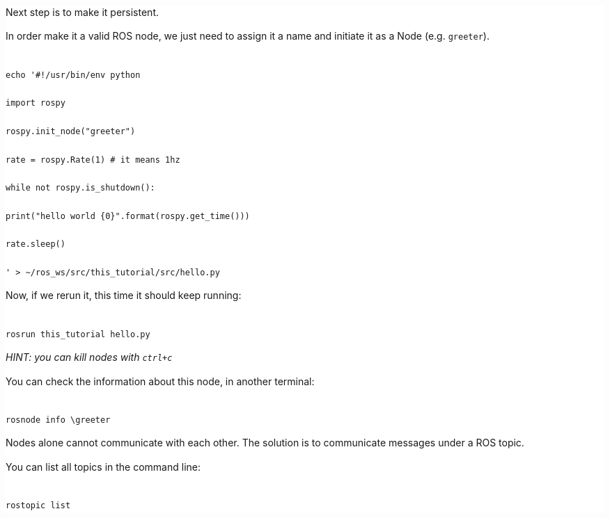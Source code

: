 Next step is to make it persistent.

In order make it a valid ROS node, we just need to assign it a name and initiate it as a Node (e.g. `greeter`).

```

echo '#!/usr/bin/env python

import rospy

rospy.init_node("greeter")

rate = rospy.Rate(1) # it means 1hz

while not rospy.is_shutdown():

print("hello world {0}".format(rospy.get_time()))

rate.sleep()

' > ~/ros_ws/src/this_tutorial/src/hello.py

```

  

Now, if we rerun it, this time it should keep running:

```

rosrun this_tutorial hello.py

```

  

*HINT: you can kill nodes with `ctrl+c`*

  

You can check the information about this node, in another terminal:

```

rosnode info \greeter

```

  

Nodes alone cannot communicate with each other. The solution is to communicate messages under a ROS topic.

You can list all topics in the command line:

```

rostopic list

```
